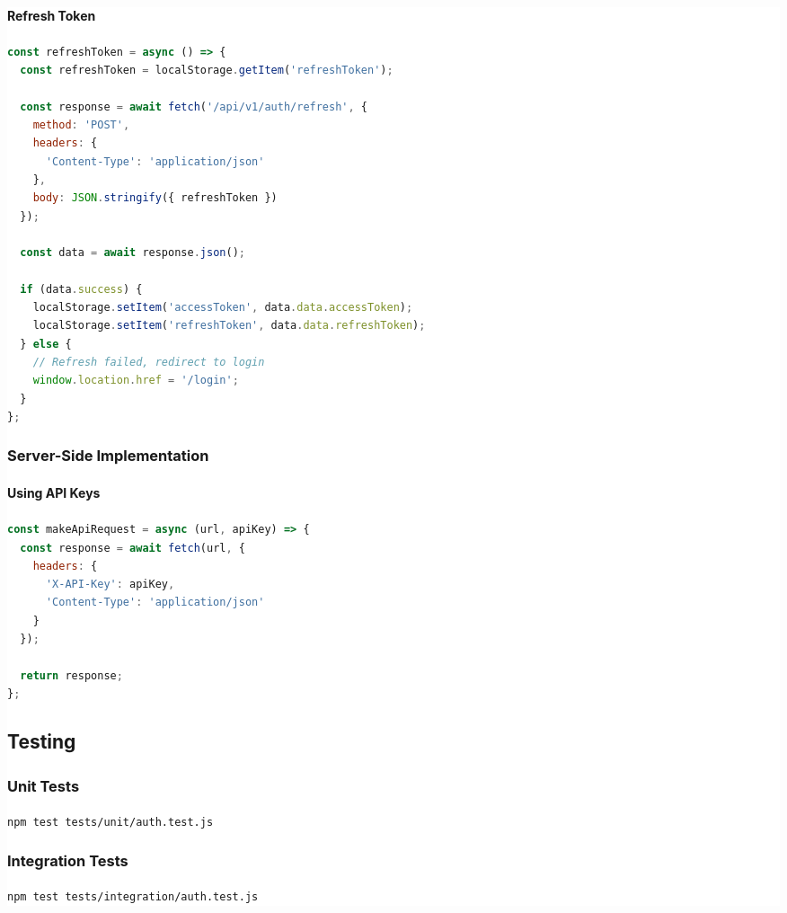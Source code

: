 #### Refresh Token
```javascript
const refreshToken = async () => {
  const refreshToken = localStorage.getItem('refreshToken');
  
  const response = await fetch('/api/v1/auth/refresh', {
    method: 'POST',
    headers: {
      'Content-Type': 'application/json'
    },
    body: JSON.stringify({ refreshToken })
  });
  
  const data = await response.json();
  
  if (data.success) {
    localStorage.setItem('accessToken', data.data.accessToken);
    localStorage.setItem('refreshToken', data.data.refreshToken);
  } else {
    // Refresh failed, redirect to login
    window.location.href = '/login';
  }
};
```

### Server-Side Implementation

#### Using API Keys
```javascript
const makeApiRequest = async (url, apiKey) => {
  const response = await fetch(url, {
    headers: {
      'X-API-Key': apiKey,
      'Content-Type': 'application/json'
    }
  });
  
  return response;
};
```

## Testing

### Unit Tests
```bash
npm test tests/unit/auth.test.js
```

### Integration Tests
```bash
npm test tests/integration/auth.test.js
```
